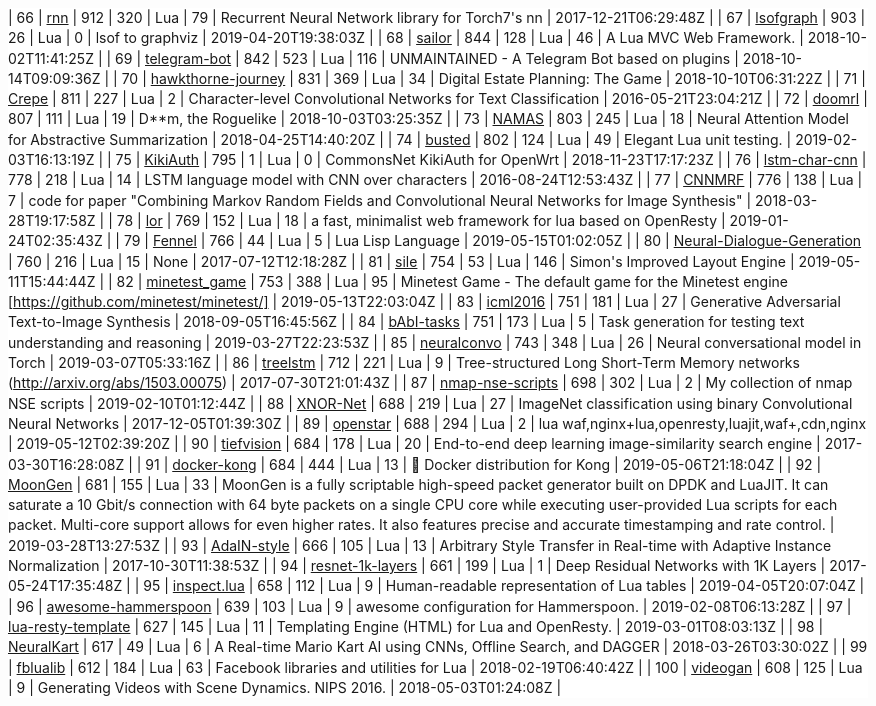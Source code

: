 | 66 | [rnn](https://github.com/Element-Research/rnn) | 912 | 320 | Lua | 79 | Recurrent Neural Network library for Torch7's nn | 2017-12-21T06:29:48Z |
| 67 | [lsofgraph](https://github.com/zevv/lsofgraph) | 903 | 26 | Lua | 0 | lsof to graphviz | 2019-04-20T19:38:03Z |
| 68 | [sailor](https://github.com/sailorproject/sailor) | 844 | 128 | Lua | 46 | A Lua MVC Web Framework. | 2018-10-02T11:41:25Z |
| 69 | [telegram-bot](https://github.com/yagop/telegram-bot) | 842 | 523 | Lua | 116 | UNMAINTAINED - A Telegram Bot based on plugins | 2018-10-14T09:09:36Z |
| 70 | [hawkthorne-journey](https://github.com/hawkthorne/hawkthorne-journey) | 831 | 369 | Lua | 34 | Digital Estate Planning: The Game | 2018-10-10T06:31:22Z |
| 71 | [Crepe](https://github.com/zhangxiangxiao/Crepe) | 811 | 227 | Lua | 2 | Character-level Convolutional Networks for Text Classification | 2016-05-21T23:04:21Z |
| 72 | [doomrl](https://github.com/ChaosForge/doomrl) | 807 | 111 | Lua | 19 | D**m, the Roguelike | 2018-10-03T03:25:35Z |
| 73 | [NAMAS](https://github.com/facebookarchive/NAMAS) | 803 | 245 | Lua | 18 | Neural Attention Model for Abstractive Summarization | 2018-04-25T14:40:20Z |
| 74 | [busted](https://github.com/Olivine-Labs/busted) | 802 | 124 | Lua | 49 | Elegant Lua unit testing. | 2019-02-03T16:13:19Z |
| 75 | [KikiAuth](https://github.com/fossasia/KikiAuth) | 795 | 1 | Lua | 0 | CommonsNet KikiAuth for OpenWrt | 2018-11-23T17:17:23Z |
| 76 | [lstm-char-cnn](https://github.com/yoonkim/lstm-char-cnn) | 778 | 218 | Lua | 14 | LSTM language model with CNN over characters | 2016-08-24T12:53:43Z |
| 77 | [CNNMRF](https://github.com/chuanli11/CNNMRF) | 776 | 138 | Lua | 7 | code for paper "Combining Markov Random Fields and Convolutional Neural Networks for Image Synthesis" | 2018-03-28T19:17:58Z |
| 78 | [lor](https://github.com/sumory/lor) | 769 | 152 | Lua | 18 | a fast, minimalist web framework for lua based on OpenResty | 2019-01-24T02:35:43Z |
| 79 | [Fennel](https://github.com/bakpakin/Fennel) | 766 | 44 | Lua | 5 | Lua Lisp Language | 2019-05-15T01:02:05Z |
| 80 | [Neural-Dialogue-Generation](https://github.com/jiweil/Neural-Dialogue-Generation) | 760 | 216 | Lua | 15 | None | 2017-07-12T12:18:28Z |
| 81 | [sile](https://github.com/simoncozens/sile) | 754 | 53 | Lua | 146 | Simon's Improved Layout Engine | 2019-05-11T15:44:44Z |
| 82 | [minetest_game](https://github.com/minetest/minetest_game) | 753 | 388 | Lua | 95 | Minetest Game - The default game for the Minetest engine [https://github.com/minetest/minetest/] | 2019-05-13T22:03:04Z |
| 83 | [icml2016](https://github.com/reedscot/icml2016) | 751 | 181 | Lua | 27 | Generative Adversarial Text-to-Image Synthesis | 2018-09-05T16:45:56Z |
| 84 | [bAbI-tasks](https://github.com/facebook/bAbI-tasks) | 751 | 173 | Lua | 5 | Task generation for testing text understanding and reasoning | 2019-03-27T22:23:53Z |
| 85 | [neuralconvo](https://github.com/macournoyer/neuralconvo) | 743 | 348 | Lua | 26 | Neural conversational model in Torch | 2019-03-07T05:33:16Z |
| 86 | [treelstm](https://github.com/stanfordnlp/treelstm) | 712 | 221 | Lua | 9 | Tree-structured Long Short-Term Memory networks (http://arxiv.org/abs/1503.00075) | 2017-07-30T21:01:43Z |
| 87 | [nmap-nse-scripts](https://github.com/cldrn/nmap-nse-scripts) | 698 | 302 | Lua | 2 | My collection of nmap NSE scripts | 2019-02-10T01:12:44Z |
| 88 | [XNOR-Net](https://github.com/allenai/XNOR-Net) | 688 | 219 | Lua | 27 | ImageNet classification using binary Convolutional Neural Networks | 2017-12-05T01:39:30Z |
| 89 | [openstar](https://github.com/starjun/openstar) | 688 | 294 | Lua | 2 | lua waf,nginx+lua,openresty,luajit,waf+,cdn,nginx | 2019-05-12T02:39:20Z |
| 90 | [tiefvision](https://github.com/paucarre/tiefvision) | 684 | 178 | Lua | 20 | End-to-end deep learning image-similarity search engine | 2017-03-30T16:28:08Z |
| 91 | [docker-kong](https://github.com/Kong/docker-kong) | 684 | 444 | Lua | 13 | :monkey: Docker distribution for Kong | 2019-05-06T21:18:04Z |
| 92 | [MoonGen](https://github.com/emmericp/MoonGen) | 681 | 155 | Lua | 33 | MoonGen is a fully scriptable high-speed packet generator built on DPDK and LuaJIT. It can saturate a 10 Gbit/s connection with 64 byte packets on a single CPU core while executing user-provided Lua scripts for each packet. Multi-core support allows for even higher rates. It also features precise and accurate timestamping and rate control. | 2019-03-28T13:27:53Z |
| 93 | [AdaIN-style](https://github.com/xunhuang1995/AdaIN-style) | 666 | 105 | Lua | 13 | Arbitrary Style Transfer in Real-time with Adaptive Instance Normalization | 2017-10-30T11:38:53Z |
| 94 | [resnet-1k-layers](https://github.com/KaimingHe/resnet-1k-layers) | 661 | 199 | Lua | 1 | Deep Residual Networks with 1K Layers | 2017-05-24T17:35:48Z |
| 95 | [inspect.lua](https://github.com/kikito/inspect.lua) | 658 | 112 | Lua | 9 | Human-readable representation of Lua tables | 2019-04-05T20:07:04Z |
| 96 | [awesome-hammerspoon](https://github.com/ashfinal/awesome-hammerspoon) | 639 | 103 | Lua | 9 | awesome configuration for Hammerspoon. | 2019-02-08T06:13:28Z |
| 97 | [lua-resty-template](https://github.com/bungle/lua-resty-template) | 627 | 145 | Lua | 11 | Templating Engine (HTML) for Lua and OpenResty. | 2019-03-01T08:03:13Z |
| 98 | [NeuralKart](https://github.com/rameshvarun/NeuralKart) | 617 | 49 | Lua | 6 | A Real-time Mario Kart AI using CNNs, Offline Search, and DAGGER | 2018-03-26T03:30:02Z |
| 99 | [fblualib](https://github.com/facebookarchive/fblualib) | 612 | 184 | Lua | 63 | Facebook libraries and utilities for Lua | 2018-02-19T06:40:42Z |
| 100 | [videogan](https://github.com/cvondrick/videogan) | 608 | 125 | Lua | 9 | Generating Videos with Scene Dynamics. NIPS 2016. | 2018-05-03T01:24:08Z |

